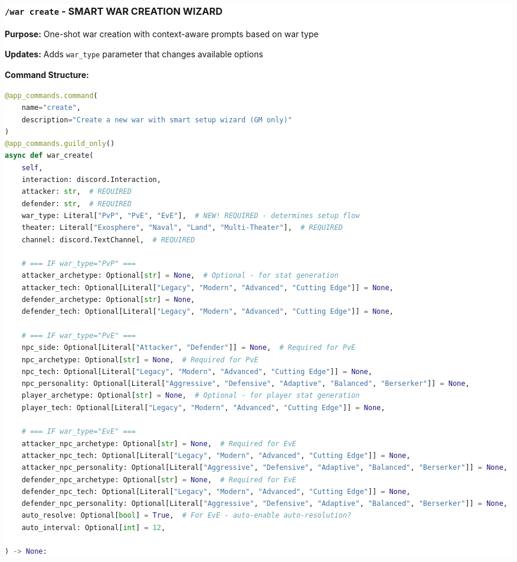 
### `/war create` - SMART WAR CREATION WIZARD

**Purpose:** One-shot war creation with context-aware prompts based on war type

**Updates:** Adds `war_type` parameter that changes available options

**Command Structure:**
```python
@app_commands.command(
    name="create",
    description="Create a new war with smart setup wizard (GM only)"
)
@app_commands.guild_only()
async def war_create(
    self,
    interaction: discord.Interaction,
    attacker: str,  # REQUIRED
    defender: str,  # REQUIRED
    war_type: Literal["PvP", "PvE", "EvE"],  # NEW! REQUIRED - determines setup flow
    theater: Literal["Exosphere", "Naval", "Land", "Multi-Theater"],  # REQUIRED
    channel: discord.TextChannel,  # REQUIRED

    # === IF war_type="PvP" ===
    attacker_archetype: Optional[str] = None,  # Optional - for stat generation
    attacker_tech: Optional[Literal["Legacy", "Modern", "Advanced", "Cutting Edge"]] = None,
    defender_archetype: Optional[str] = None,
    defender_tech: Optional[Literal["Legacy", "Modern", "Advanced", "Cutting Edge"]] = None,

    # === IF war_type="PvE" ===
    npc_side: Optional[Literal["Attacker", "Defender"]] = None,  # Required for PvE
    npc_archetype: Optional[str] = None,  # Required for PvE
    npc_tech: Optional[Literal["Legacy", "Modern", "Advanced", "Cutting Edge"]] = None,
    npc_personality: Optional[Literal["Aggressive", "Defensive", "Adaptive", "Balanced", "Berserker"]] = None,
    player_archetype: Optional[str] = None,  # Optional - for player stat generation
    player_tech: Optional[Literal["Legacy", "Modern", "Advanced", "Cutting Edge"]] = None,

    # === IF war_type="EvE" ===
    attacker_npc_archetype: Optional[str] = None,  # Required for EvE
    attacker_npc_tech: Optional[Literal["Legacy", "Modern", "Advanced", "Cutting Edge"]] = None,
    attacker_npc_personality: Optional[Literal["Aggressive", "Defensive", "Adaptive", "Balanced", "Berserker"]] = None,
    defender_npc_archetype: Optional[str] = None,  # Required for EvE
    defender_npc_tech: Optional[Literal["Legacy", "Modern", "Advanced", "Cutting Edge"]] = None,
    defender_npc_personality: Optional[Literal["Aggressive", "Defensive", "Adaptive", "Balanced", "Berserker"]] = None,
    auto_resolve: Optional[bool] = True,  # For EvE - auto-enable auto-resolution?
    auto_interval: Optional[int] = 12,

) -> None:
```
